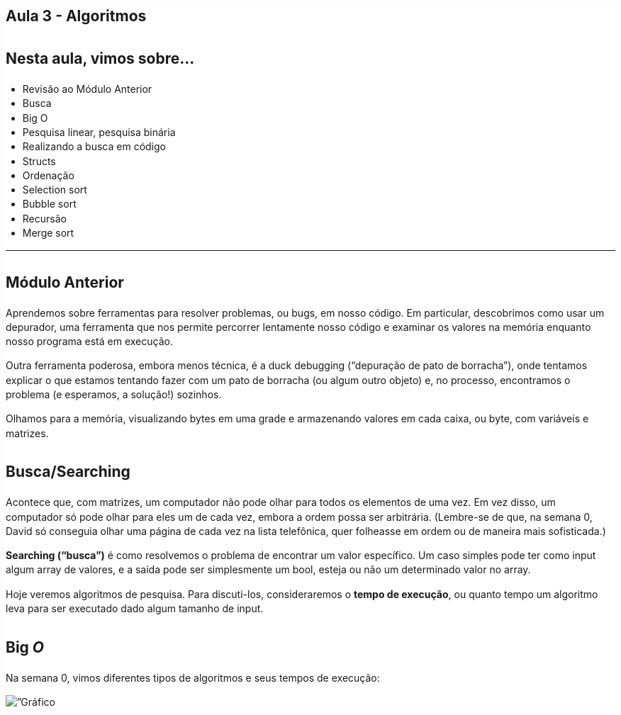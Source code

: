 ## Aula 3 - Algoritmos


## Nesta aula, vimos sobre...

- Revisão ao Módulo Anterior
- Busca
- Big O
- Pesquisa linear, pesquisa binária
- Realizando a busca em código
- Structs
- Ordenação
- Selection sort
- Bubble sort
- Recursão
- Merge sort

---

## **Módulo Anterior**

Aprendemos sobre ferramentas para resolver problemas, ou bugs, em nosso código. Em particular, descobrimos como usar um depurador, uma ferramenta que nos permite percorrer lentamente nosso código e examinar os valores na memória enquanto nosso programa está em execução.

Outra ferramenta poderosa, embora menos técnica, é a duck debugging (“depuração de pato de borracha”), onde tentamos explicar o que estamos tentando fazer com um pato de borracha (ou algum outro objeto) e, no processo, encontramos o problema (e esperamos, a solução!) sozinhos.

Olhamos para a memória, visualizando bytes em uma grade e armazenando valores em cada caixa, ou byte, com variáveis ​​e matrizes.

## **Busca/Searching**

Acontece que, com matrizes, um computador não pode olhar para todos os elementos de uma vez. Em vez disso, um computador só pode olhar para eles um de cada vez, embora a ordem possa ser arbitrária. (Lembre-se de que, na semana 0, David só conseguia olhar uma página de cada vez na lista telefônica, quer folheasse em ordem ou de maneira mais sofisticada.)

**Searching (“busca”)** é como resolvemos o problema de encontrar um valor específico. Um caso simples pode ter como input algum array de valores, e a saída pode ser simplesmente um bool, esteja ou não um determinado valor no array.

Hoje veremos algoritmos de pesquisa. Para discuti-los, consideraremos o **tempo de execução**, ou quanto tempo um algoritmo leva para ser executado dado algum tamanho de input.

## **Big _O_**

Na semana 0, vimos diferentes tipos de algoritmos e seus tempos de execução:

![”Gráfico](https://edools-3-production.s3.amazonaws.com/org-6988%2Fschool-7227%2F157f25644c042b501aa9580fe0358564%2Fgrafico-algoritmo.png)
